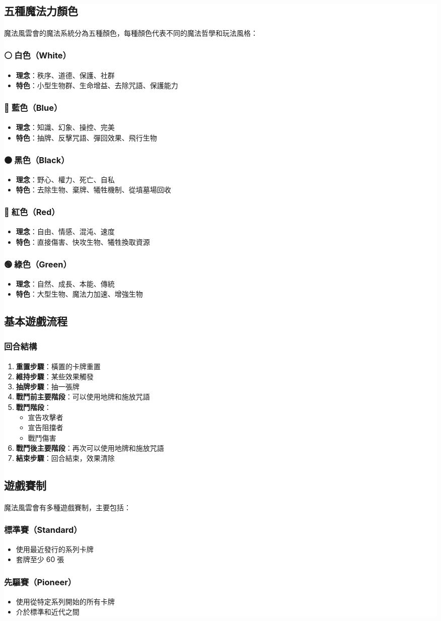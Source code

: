 ## 五種魔法力顏色

魔法風雲會的魔法系統分為五種顏色，每種顏色代表不同的魔法哲學和玩法風格：

### ⚪ **白色（White）**
- **理念**：秩序、道德、保護、社群
- **特色**：小型生物群、生命增益、去除咒語、保護能力

### 🔵 **藍色（Blue）**
- **理念**：知識、幻象、操控、完美
- **特色**：抽牌、反擊咒語、彈回效果、飛行生物

### ⚫ **黑色（Black）**
- **理念**：野心、權力、死亡、自私
- **特色**：去除生物、棄牌、犧牲機制、從墳墓場回收

### 🔴 **紅色（Red）**
- **理念**：自由、情感、混沌、速度
- **特色**：直接傷害、快攻生物、犧牲換取資源

### 🟢 **綠色（Green）**
- **理念**：自然、成長、本能、傳統
- **特色**：大型生物、魔法力加速、增強生物

## 基本遊戲流程

### 回合結構
1. **重置步驟**：橫置的卡牌重置
2. **維持步驟**：某些效果觸發
3. **抽牌步驟**：抽一張牌
4. **戰鬥前主要階段**：可以使用地牌和施放咒語
5. **戰鬥階段**：
   - 宣告攻擊者
   - 宣告阻擋者
   - 戰鬥傷害
6. **戰鬥後主要階段**：再次可以使用地牌和施放咒語
7. **結束步驟**：回合結束，效果清除

## 遊戲賽制

魔法風雲會有多種遊戲賽制，主要包括：

### **標準賽（Standard）**
- 使用最近發行的系列卡牌
- 套牌至少 60 張

### **先驅賽（Pioneer）**
- 使用從特定系列開始的所有卡牌
- 介於標準和近代之間
